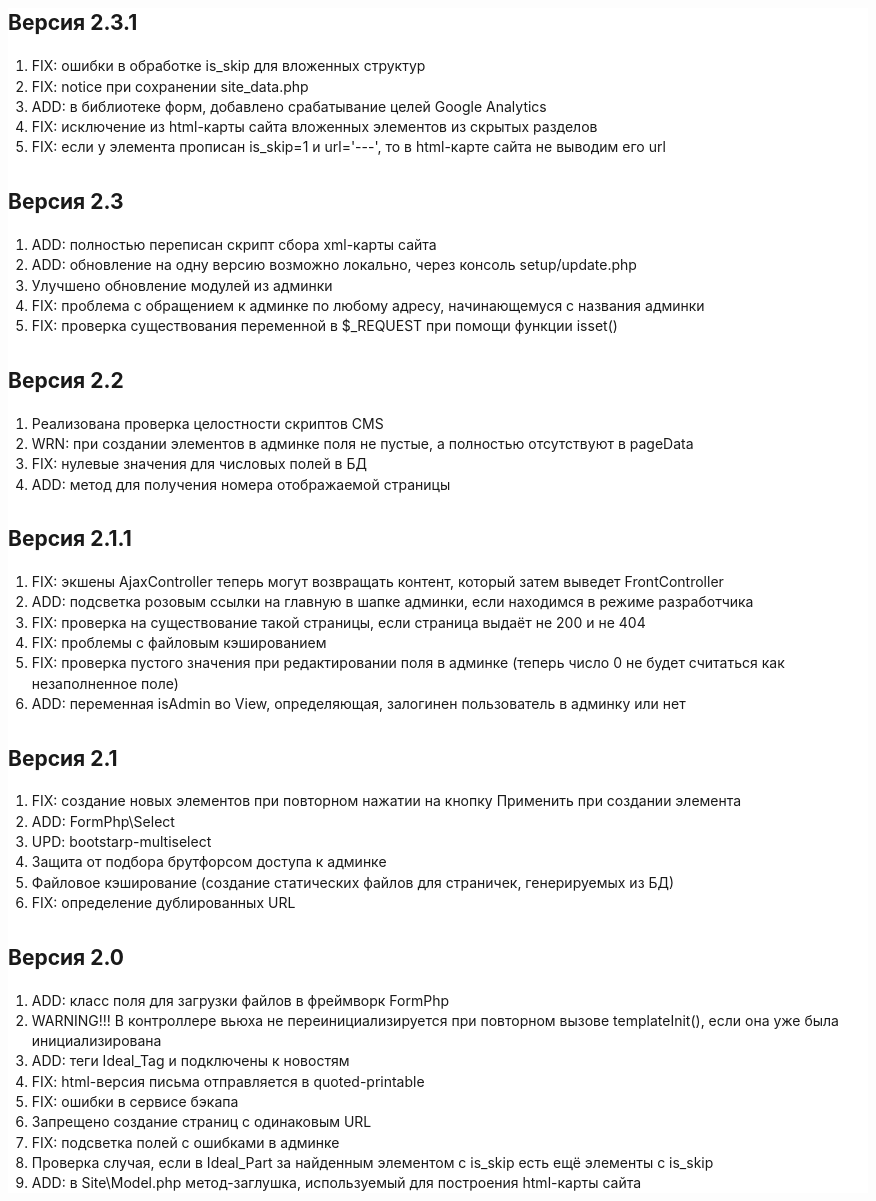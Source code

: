 Версия 2.3.1
---
1. FIX: ошибки в обработке is_skip для вложенных структур
1. FIX: notice при сохранении site_data.php
1. ADD: в библиотеке форм, добавлено срабатывание целей Google Analytics
1. FIX: исключение из html-карты сайта вложенных элементов из скрытых разделов
1. FIX: если у элемента прописан is_skip=1 и url='---', то в html-карте сайта не выводим его url

Версия 2.3
---
1. ADD: полностью переписан скрипт сбора xml-карты сайта
1. ADD: обновление на одну версию возможно локально, через консоль setup/update.php
1. Улучшено обновление модулей из админки
1. FIX: проблема с обращением к админке по любому адресу, начинающемуся с названия админки
1. FIX: проверка существования переменной в $_REQUEST при помощи функции isset()

Версия 2.2
---
1. Реализована проверка целостности скриптов CMS
1. WRN: при создании элементов в админке поля не пустые, а полностью отсутствуют в pageData
1. FIX: нулевые значения для числовых полей в БД
1. ADD: метод для получения номера отображаемой страницы

Версия 2.1.1
---
1. FIX: экшены AjaxController теперь могут возвращать контент, который затем выведет FrontController
1. ADD: подсветка розовым ссылки на главную в шапке админки, если находимся в режиме разработчика
1. FIX: проверка на существование такой страницы, если страница выдаёт не 200 и не 404
1. FIX: проблемы с файловым кэшированием
1. FIX: проверка пустого значения при редактировании поля в админке 
   (теперь число 0 не будет считаться как незаполненное поле)
1. ADD: переменная isAdmin во View, определяющая, залогинен пользователь в админку или нет         

Версия 2.1
---
1. FIX: создание новых элементов при повторном нажатии на кнопку Применить при создании элемента
1. ADD: FormPhp\Select
1. UPD: bootstarp-multiselect
1. Защита от подбора брутфорсом доступа к админке
1. Файловое кэширование (создание статических файлов для страничек, генерируемых из БД)
1. FIX: определение дублированных URL

Версия 2.0
---
1. ADD: класс поля для загрузки файлов в фреймворк FormPhp
1. WARNING!!! В контроллере вьюха не переинициализируется при повторном вызове templateInit(), 
   если она уже была инициализирована
1. ADD: теги Ideal_Tag и подключены к новостям
1. FIX: html-версия письма отправляется в quoted-printable
1. FIX: ошибки в сервисе бэкапа
1. Запрещено создание страниц с одинаковым URL
1. FIX: подсветка полей с ошибками в админке
1. Проверка случая, если в Ideal_Part за найденным элементом с is_skip есть ещё элементы с is_skip
1. ADD: в Site\Model.php метод-заглушка, используемый для построения html-карты сайта
